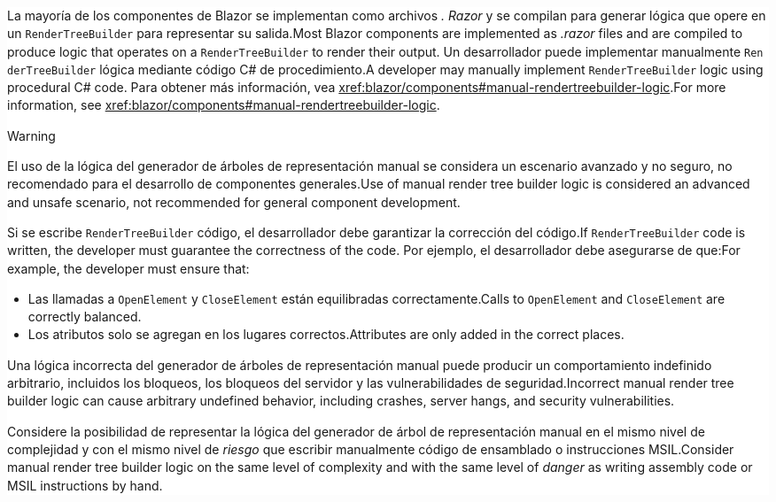 <span data-ttu-id="f7dae-283">La mayoría de los componentes de Blazor se implementan como archivos *. Razor* y se compilan para generar lógica que opere en un `RenderTreeBuilder` para representar su salida.</span><span class="sxs-lookup"><span data-stu-id="f7dae-283">Most Blazor components are implemented as *.razor* files and are compiled to produce logic that operates on a `RenderTreeBuilder` to render their output.</span></span> <span data-ttu-id="f7dae-284">Un desarrollador puede implementar manualmente `RenderTreeBuilder` lógica mediante código C# de procedimiento.</span><span class="sxs-lookup"><span data-stu-id="f7dae-284">A developer may manually implement `RenderTreeBuilder` logic using procedural C# code.</span></span> <span data-ttu-id="f7dae-285">Para obtener más información, vea <xref:blazor/components#manual-rendertreebuilder-logic>.</span><span class="sxs-lookup"><span data-stu-id="f7dae-285">For more information, see <xref:blazor/components#manual-rendertreebuilder-logic>.</span></span>

> [!WARNING]
> <span data-ttu-id="f7dae-286">El uso de la lógica del generador de árboles de representación manual se considera un escenario avanzado y no seguro, no recomendado para el desarrollo de componentes generales.</span><span class="sxs-lookup"><span data-stu-id="f7dae-286">Use of manual render tree builder logic is considered an advanced and unsafe scenario, not recommended for general component development.</span></span>

<span data-ttu-id="f7dae-287">Si se escribe `RenderTreeBuilder` código, el desarrollador debe garantizar la corrección del código.</span><span class="sxs-lookup"><span data-stu-id="f7dae-287">If `RenderTreeBuilder` code is written, the developer must guarantee the correctness of the code.</span></span> <span data-ttu-id="f7dae-288">Por ejemplo, el desarrollador debe asegurarse de que:</span><span class="sxs-lookup"><span data-stu-id="f7dae-288">For example, the developer must ensure that:</span></span>

* <span data-ttu-id="f7dae-289">Las llamadas a `OpenElement` y `CloseElement` están equilibradas correctamente.</span><span class="sxs-lookup"><span data-stu-id="f7dae-289">Calls to `OpenElement` and `CloseElement` are correctly balanced.</span></span>
* <span data-ttu-id="f7dae-290">Los atributos solo se agregan en los lugares correctos.</span><span class="sxs-lookup"><span data-stu-id="f7dae-290">Attributes are only added in the correct places.</span></span>

<span data-ttu-id="f7dae-291">Una lógica incorrecta del generador de árboles de representación manual puede producir un comportamiento indefinido arbitrario, incluidos los bloqueos, los bloqueos del servidor y las vulnerabilidades de seguridad.</span><span class="sxs-lookup"><span data-stu-id="f7dae-291">Incorrect manual render tree builder logic can cause arbitrary undefined behavior, including crashes, server hangs, and security vulnerabilities.</span></span>

<span data-ttu-id="f7dae-292">Considere la posibilidad de representar la lógica del generador de árbol de representación manual en el mismo nivel de complejidad y con el mismo nivel de *riesgo* que escribir manualmente código de ensamblado o instrucciones MSIL.</span><span class="sxs-lookup"><span data-stu-id="f7dae-292">Consider manual render tree builder logic on the same level of complexity and with the same level of *danger* as writing assembly code or MSIL instructions by hand.</span></span>

